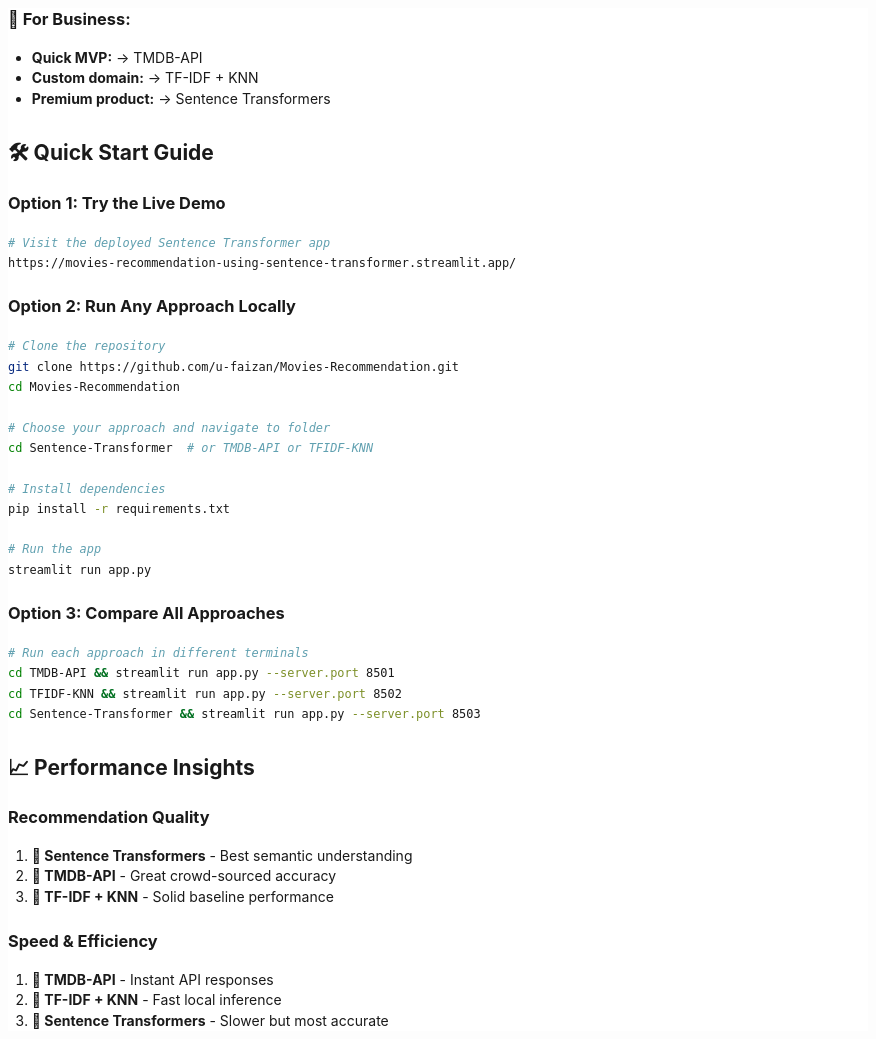 ### 💼 **For Business:**
- **Quick MVP:** → TMDB-API
- **Custom domain:** → TF-IDF + KNN
- **Premium product:** → Sentence Transformers

## 🛠️ Quick Start Guide

### Option 1: Try the Live Demo
```bash
# Visit the deployed Sentence Transformer app
https://movies-recommendation-using-sentence-transformer.streamlit.app/
```

### Option 2: Run Any Approach Locally
```bash
# Clone the repository
git clone https://github.com/u-faizan/Movies-Recommendation.git
cd Movies-Recommendation

# Choose your approach and navigate to folder
cd Sentence-Transformer  # or TMDB-API or TFIDF-KNN

# Install dependencies
pip install -r requirements.txt

# Run the app
streamlit run app.py
```

### Option 3: Compare All Approaches
```bash
# Run each approach in different terminals
cd TMDB-API && streamlit run app.py --server.port 8501
cd TFIDF-KNN && streamlit run app.py --server.port 8502  
cd Sentence-Transformer && streamlit run app.py --server.port 8503
```

## 📈 Performance Insights

### **Recommendation Quality**
1. **🥇 Sentence Transformers** - Best semantic understanding
2. **🥈 TMDB-API** - Great crowd-sourced accuracy  
3. **🥉 TF-IDF + KNN** - Solid baseline performance

### **Speed & Efficiency**
1. **🥇 TMDB-API** - Instant API responses
2. **🥈 TF-IDF + KNN** - Fast local inference
3. **🥉 Sentence Transformers** - Slower but most accurate

